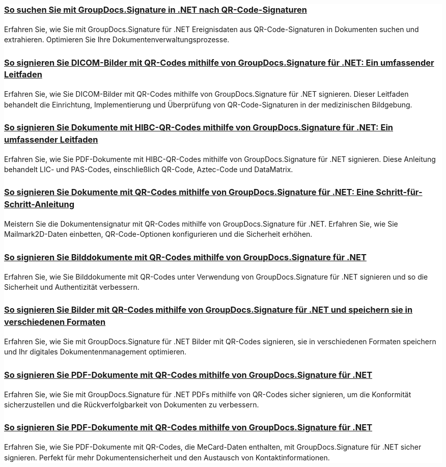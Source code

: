 ### [So suchen Sie mit GroupDocs.Signature in .NET nach QR-Code-Signaturen](./qr-code-signature-search-groupdocs-net/)
Erfahren Sie, wie Sie mit GroupDocs.Signature für .NET Ereignisdaten aus QR-Code-Signaturen in Dokumenten suchen und extrahieren. Optimieren Sie Ihre Dokumentenverwaltungsprozesse.

### [So signieren Sie DICOM-Bilder mit QR-Codes mithilfe von GroupDocs.Signature für .NET: Ein umfassender Leitfaden](./groupdocs-signature-net-dicom-images-qr-codes/)
Erfahren Sie, wie Sie DICOM-Bilder mit QR-Codes mithilfe von GroupDocs.Signature für .NET signieren. Dieser Leitfaden behandelt die Einrichtung, Implementierung und Überprüfung von QR-Code-Signaturen in der medizinischen Bildgebung.

### [So signieren Sie Dokumente mit HIBC-QR-Codes mithilfe von GroupDocs.Signature für .NET: Ein umfassender Leitfaden](./sign-documents-hibc-qr-groupdocs-dotnet/)
Erfahren Sie, wie Sie PDF-Dokumente mit HIBC-QR-Codes mithilfe von GroupDocs.Signature für .NET signieren. Diese Anleitung behandelt LIC- und PAS-Codes, einschließlich QR-Code, Aztec-Code und DataMatrix.

### [So signieren Sie Dokumente mit QR-Codes mithilfe von GroupDocs.Signature für .NET: Eine Schritt-für-Schritt-Anleitung](./sign-documents-with-qr-code-groupdocs-signature-net/)
Meistern Sie die Dokumentensignatur mit QR-Codes mithilfe von GroupDocs.Signature für .NET. Erfahren Sie, wie Sie Mailmark2D-Daten einbetten, QR-Code-Optionen konfigurieren und die Sicherheit erhöhen.

### [So signieren Sie Bilddokumente mit QR-Codes mithilfe von GroupDocs.Signature für .NET](./sign-image-document-qr-code-groupdocs-signature-net/)
Erfahren Sie, wie Sie Bilddokumente mit QR-Codes unter Verwendung von GroupDocs.Signature für .NET signieren und so die Sicherheit und Authentizität verbessern.

### [So signieren Sie Bilder mit QR-Codes mithilfe von GroupDocs.Signature für .NET und speichern sie in verschiedenen Formaten](./sign-images-groupdocs-signature-qr-codes-net/)
Erfahren Sie, wie Sie mit GroupDocs.Signature für .NET Bilder mit QR-Codes signieren, sie in verschiedenen Formaten speichern und Ihr digitales Dokumentenmanagement optimieren.

### [So signieren Sie PDF-Dokumente mit QR-Codes mithilfe von GroupDocs.Signature für .NET](./sign-pdf-qr-code-groupdocs-signature-net/)
Erfahren Sie, wie Sie mit GroupDocs.Signature für .NET PDFs mithilfe von QR-Codes sicher signieren, um die Konformität sicherzustellen und die Rückverfolgbarkeit von Dokumenten zu verbessern.

### [So signieren Sie PDF-Dokumente mit QR-Codes mithilfe von GroupDocs.Signature für .NET](./sign-pdf-qr-code-groupdocs-signature-dotnet/)
Erfahren Sie, wie Sie PDF-Dokumente mit QR-Codes, die MeCard-Daten enthalten, mit GroupDocs.Signature für .NET sicher signieren. Perfekt für mehr Dokumentensicherheit und den Austausch von Kontaktinformationen.
